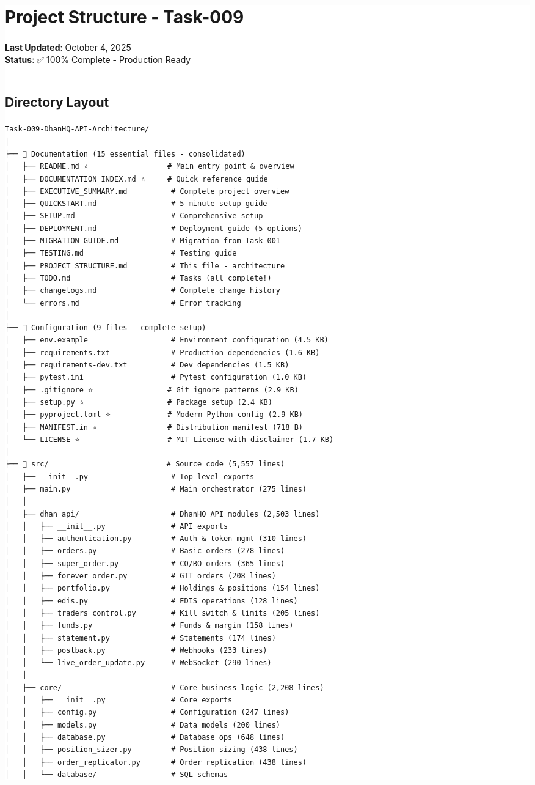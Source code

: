 # Project Structure - Task-009

**Last Updated**: October 4, 2025  
**Status**: ✅ 100% Complete - Production Ready

---

## Directory Layout

```
Task-009-DhanHQ-API-Architecture/
│
├── 📄 Documentation (15 essential files - consolidated)
│   ├── README.md ⭐                  # Main entry point & overview
│   ├── DOCUMENTATION_INDEX.md ⭐     # Quick reference guide
│   ├── EXECUTIVE_SUMMARY.md          # Complete project overview
│   ├── QUICKSTART.md                 # 5-minute setup guide
│   ├── SETUP.md                      # Comprehensive setup
│   ├── DEPLOYMENT.md                 # Deployment guide (5 options)
│   ├── MIGRATION_GUIDE.md            # Migration from Task-001
│   ├── TESTING.md                    # Testing guide
│   ├── PROJECT_STRUCTURE.md          # This file - architecture
│   ├── TODO.md                       # Tasks (all complete!)
│   ├── changelogs.md                 # Complete change history
│   └── errors.md                     # Error tracking
│
├── 📁 Configuration (9 files - complete setup)
│   ├── env.example                   # Environment configuration (4.5 KB)
│   ├── requirements.txt              # Production dependencies (1.6 KB)
│   ├── requirements-dev.txt          # Dev dependencies (1.5 KB)
│   ├── pytest.ini                    # Pytest configuration (1.0 KB)
│   ├── .gitignore ⭐                 # Git ignore patterns (2.9 KB)
│   ├── setup.py ⭐                   # Package setup (2.4 KB)
│   ├── pyproject.toml ⭐             # Modern Python config (2.9 KB)
│   ├── MANIFEST.in ⭐                # Distribution manifest (718 B)
│   └── LICENSE ⭐                    # MIT License with disclaimer (1.7 KB)
│
├── 📁 src/                           # Source code (5,557 lines)
│   ├── __init__.py                   # Top-level exports
│   ├── main.py                       # Main orchestrator (275 lines)
│   │
│   ├── dhan_api/                     # DhanHQ API modules (2,503 lines)
│   │   ├── __init__.py               # API exports
│   │   ├── authentication.py         # Auth & token mgmt (310 lines)
│   │   ├── orders.py                 # Basic orders (278 lines)
│   │   ├── super_order.py            # CO/BO orders (365 lines)
│   │   ├── forever_order.py          # GTT orders (208 lines)
│   │   ├── portfolio.py              # Holdings & positions (154 lines)
│   │   ├── edis.py                   # EDIS operations (128 lines)
│   │   ├── traders_control.py        # Kill switch & limits (205 lines)
│   │   ├── funds.py                  # Funds & margin (158 lines)
│   │   ├── statement.py              # Statements (174 lines)
│   │   ├── postback.py               # Webhooks (233 lines)
│   │   └── live_order_update.py      # WebSocket (290 lines)
│   │
│   ├── core/                         # Core business logic (2,208 lines)
│   │   ├── __init__.py               # Core exports
│   │   ├── config.py                 # Configuration (247 lines)
│   │   ├── models.py                 # Data models (200 lines)
│   │   ├── database.py               # Database ops (648 lines)
│   │   ├── position_sizer.py         # Position sizing (438 lines)
│   │   ├── order_replicator.py       # Order replication (438 lines)
│   │   └── database/                 # SQL schemas
```